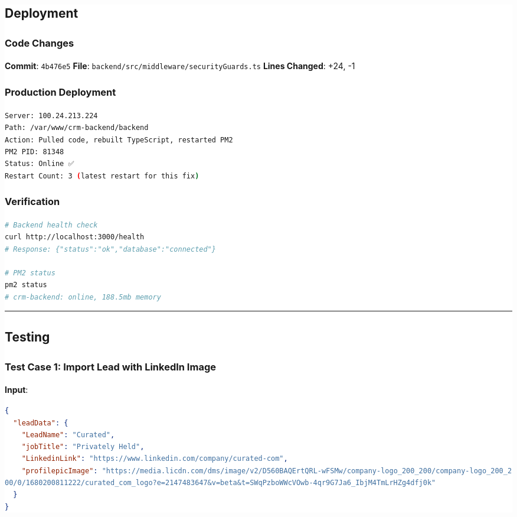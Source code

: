 
## Deployment

### Code Changes

**Commit**: `4b476e5`
**File**: `backend/src/middleware/securityGuards.ts`
**Lines Changed**: +24, -1

### Production Deployment

```bash
Server: 100.24.213.224
Path: /var/www/crm-backend/backend
Action: Pulled code, rebuilt TypeScript, restarted PM2
PM2 PID: 81348
Status: Online ✅
Restart Count: 3 (latest restart for this fix)
```

### Verification

```bash
# Backend health check
curl http://localhost:3000/health
# Response: {"status":"ok","database":"connected"}

# PM2 status
pm2 status
# crm-backend: online, 188.5mb memory
```

---

## Testing

### Test Case 1: Import Lead with LinkedIn Image

**Input**:
```json
{
  "leadData": {
    "LeadName": "Curated",
    "jobTitle": "Privately Held",
    "LinkedinLink": "https://www.linkedin.com/company/curated-com",
    "profilepicImage": "https://media.licdn.com/dms/image/v2/D560BAQErtQRL-wFSMw/company-logo_200_200/company-logo_200_200/0/1680200811222/curated_com_logo?e=2147483647&v=beta&t=SWqPzboWWcVOwb-4qr9G7Ja6_IbjM4TmLrHZg4dfj0k"
  }
}
```

